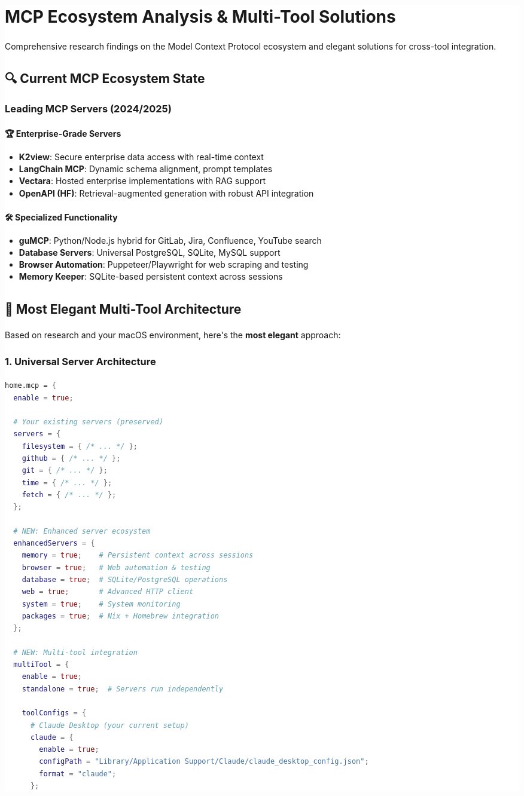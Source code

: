 # MCP Ecosystem Analysis & Multi-Tool Solutions

Comprehensive research findings on the Model Context Protocol ecosystem and elegant solutions for cross-tool integration.

## 🔍 **Current MCP Ecosystem State**

### **Leading MCP Servers (2024/2025)**

#### 🏆 **Enterprise-Grade Servers**
- **K2view**: Secure enterprise data access with real-time context
- **LangChain MCP**: Dynamic schema alignment, prompt templates
- **Vectara**: Hosted enterprise implementations with RAG support
- **OpenAPI (HF)**: Retrieval-augmented generation with robust API integration

#### 🛠 **Specialized Functionality**
- **guMCP**: Python/Node.js hybrid for GitLab, Jira, Confluence, YouTube search
- **Database Servers**: Universal PostgreSQL, SQLite, MySQL support
- **Browser Automation**: Puppeteer/Playwright for web scraping and testing
- **Memory Keeper**: SQLite-based persistent context across sessions

## 🚀 **Most Elegant Multi-Tool Architecture**

Based on research and your macOS environment, here's the **most elegant** approach:

### **1. Universal Server Architecture**

```nix
home.mcp = {
  enable = true;
  
  # Your existing servers (preserved)
  servers = {
    filesystem = { /* ... */ };
    github = { /* ... */ };
    git = { /* ... */ };
    time = { /* ... */ };
    fetch = { /* ... */ };
  };
  
  # NEW: Enhanced server ecosystem
  enhancedServers = {
    memory = true;    # Persistent context across sessions
    browser = true;   # Web automation & testing
    database = true;  # SQLite/PostgreSQL operations
    web = true;       # Advanced HTTP client
    system = true;    # System monitoring
    packages = true;  # Nix + Homebrew integration
  };
  
  # NEW: Multi-tool integration
  multiTool = {
    enable = true;
    standalone = true;  # Servers run independently
    
    toolConfigs = {
      # Claude Desktop (your current setup)
      claude = {
        enable = true;
        configPath = "Library/Application Support/Claude/claude_desktop_config.json";
        format = "claude";
      };
```